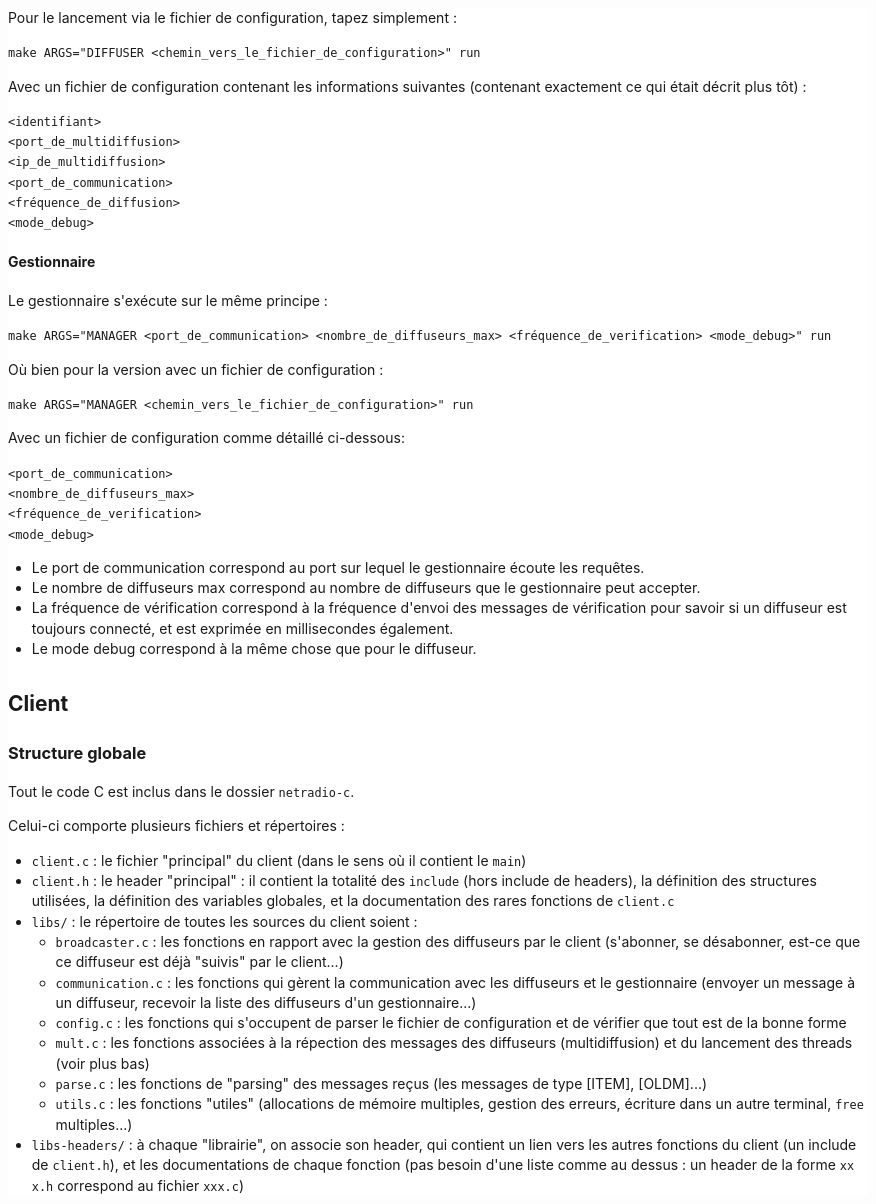 Pour le lancement via le fichier de configuration, tapez simplement :
```
make ARGS="DIFFUSER <chemin_vers_le_fichier_de_configuration>" run
```
Avec un fichier de configuration contenant les informations suivantes (contenant exactement ce qui était décrit plus tôt) :
```
<identifiant>
<port_de_multidiffusion>
<ip_de_multidiffusion>
<port_de_communication>
<fréquence_de_diffusion>
<mode_debug>
```

#### Gestionnaire

Le gestionnaire s'exécute sur le même principe :
```
make ARGS="MANAGER <port_de_communication> <nombre_de_diffuseurs_max> <fréquence_de_verification> <mode_debug>" run
```
Où bien pour la version avec un fichier de configuration :
```
make ARGS="MANAGER <chemin_vers_le_fichier_de_configuration>" run
```
Avec un fichier de configuration comme détaillé ci-dessous:
```
<port_de_communication>
<nombre_de_diffuseurs_max>
<fréquence_de_verification>
<mode_debug>
```
* Le port de communication correspond au port sur lequel le gestionnaire écoute les requêtes.
* Le nombre de diffuseurs max correspond au nombre de diffuseurs que le gestionnaire peut accepter.
* La fréquence de vérification correspond à la fréquence d'envoi des messages de vérification pour savoir si un diffuseur est toujours connecté, et est exprimée en millisecondes également.
* Le mode debug correspond à la même chose que pour le diffuseur.

## Client

### Structure globale

Tout le code C est inclus dans le dossier `netradio-c`.

Celui-ci comporte plusieurs fichiers et répertoires :
* `client.c` : le fichier "principal" du client (dans le sens où il contient le `main`)
* `client.h` : le header "principal" : il contient la totalité des `include` (hors include de headers), la définition des structures utilisées, la définition des variables globales, et la documentation des rares fonctions de `client.c`
* `libs/` : le répertoire de toutes les sources du client soient :
  * `broadcaster.c` : les fonctions en rapport avec la gestion des diffuseurs par le client (s'abonner, se désabonner, est-ce que ce diffuseur est déjà "suivis" par le client...)
  * `communication.c` : les fonctions qui gèrent la communication avec les diffuseurs et le gestionnaire (envoyer un message à un diffuseur, recevoir la liste des diffuseurs d'un gestionnaire...)
  * `config.c` : les fonctions qui s'occupent de parser le fichier de configuration et de vérifier que tout est de la bonne forme 
  * `mult.c` : les fonctions associées à la répection des messages des diffuseurs (multidiffusion) et du lancement des threads (voir plus bas)
  * `parse.c` : les fonctions de "parsing" des messages reçus (les messages de type [ITEM], [OLDM]...)
  * `utils.c` : les fonctions "utiles" (allocations de mémoire multiples, gestion des erreurs, écriture dans un autre terminal, `free` multiples...)
* `libs-headers/` : à chaque "librairie", on associe son header, qui contient un lien vers les autres fonctions du client (un include de `client.h`), et les documentations de chaque fonction (pas besoin d'une liste comme au dessus : un header de la forme `xxx.h` correspond au fichier `xxx.c`)